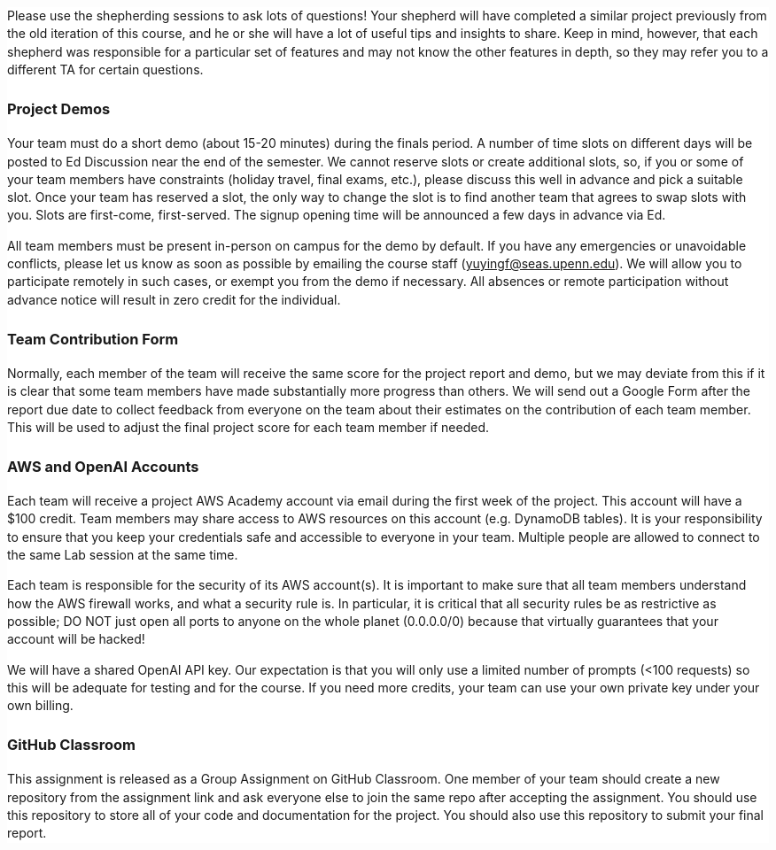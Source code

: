 Please use the shepherding sessions to ask lots of questions! Your shepherd will have completed a similar project previously from the old iteration of this course, and he or she will have a lot of useful tips and insights to share. Keep in mind, however, that each shepherd was responsible for a particular set of features and may not know the other features in depth, so they may refer you to a different TA for certain questions.

### Project Demos

Your team must do a short demo (about 15-20 minutes) during the finals period. A number of time slots on different days will be posted to Ed Discussion near the end of the semester. We cannot reserve slots or create additional slots, so, if you or some of your team members have constraints (holiday travel, final exams, etc.), please discuss this well in advance and pick a suitable slot. Once your team has reserved a slot, the only way to change the slot is to find another team that agrees to swap slots with you. Slots are first-come, first-served. The signup opening time will be announced a few days in advance via Ed.

All team members must be present in-person on campus for the demo by default. If you have any emergencies or unavoidable conflicts, please let us know as soon as possible by emailing the course staff (yuyingf@seas.upenn.edu). We will allow you to participate remotely in such cases, or exempt you from the demo if necessary. All absences or remote participation without advance notice will result in zero credit for the individual.

### Team Contribution Form

Normally, each member of the team will receive the same score for the project report and demo, but we may deviate from this if it is clear that some team members have made substantially more progress than others. We will send out a Google Form after the report due date to collect feedback from everyone on the team about their estimates on the contribution of each team member. This will be used to adjust the final project score for each team member if needed.

### AWS and OpenAI Accounts

Each team will receive a project AWS Academy account via email during the first week of the project. This account will have a $100 credit. Team members may share access to AWS resources on this account (e.g. DynamoDB tables). It is your responsibility to ensure that you keep your credentials safe and accessible to everyone in your team. Multiple people are allowed to connect to the same Lab session at the same time.

Each team is responsible for the security of its AWS account(s). It is important to make sure that all team members understand how the AWS firewall works, and what a security rule is. In particular, it is critical that all security rules be as restrictive as possible; DO NOT just open all ports to anyone on the whole planet (0.0.0.0/0) because that virtually guarantees that your account will be hacked!

We will have a shared OpenAI API key.  Our expectation is that you will only use a limited number of prompts (<100 requests) so this will be adequate for testing and for the course.  If you need more credits, your team can use your own private key under your own billing.

### GitHub Classroom

This assignment is released as a Group Assignment on GitHub Classroom. One member of your team should create a new repository from the assignment link and ask everyone else to join the same repo after accepting the assignment. You should use this repository to store all of your code and documentation for the project. You should also use this repository to submit your final report.
